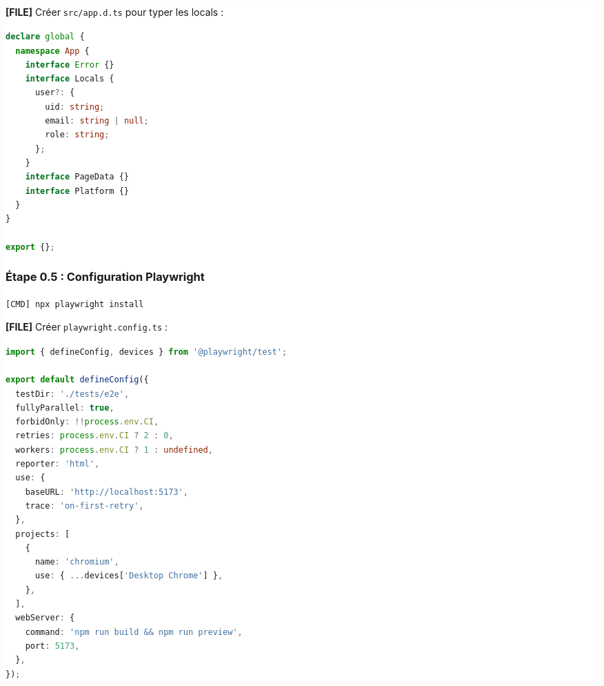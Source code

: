 ```ts
```

**[FILE]** Créer `src/app.d.ts` pour typer les locals :

```ts
declare global {
  namespace App {
    interface Error {}
    interface Locals {
      user?: {
        uid: string;
        email: string | null;
        role: string;
      };
    }
    interface PageData {}
    interface Platform {}
  }
}

export {};
```

### Étape 0.5 : Configuration Playwright

```bash
[CMD] npx playwright install
```

**[FILE]** Créer `playwright.config.ts` :

```ts
import { defineConfig, devices } from '@playwright/test';

export default defineConfig({
  testDir: './tests/e2e',
  fullyParallel: true,
  forbidOnly: !!process.env.CI,
  retries: process.env.CI ? 2 : 0,
  workers: process.env.CI ? 1 : undefined,
  reporter: 'html',
  use: {
    baseURL: 'http://localhost:5173',
    trace: 'on-first-retry',
  },
  projects: [
    {
      name: 'chromium',
      use: { ...devices['Desktop Chrome'] },
    },
  ],
  webServer: {
    command: 'npm run build && npm run preview',
    port: 5173,
  },
});
```

